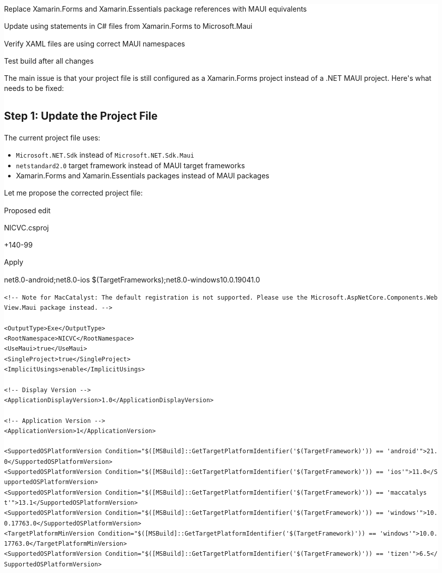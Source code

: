 Replace Xamarin.Forms and Xamarin.Essentials package references with MAUI equivalents

Update using statements in C# files from Xamarin.Forms to Microsoft.Maui

Verify XAML files are using correct MAUI namespaces

Test build after all changes

The main issue is that your project file is still configured as a Xamarin.Forms project instead of a .NET MAUI project. Here's what needs to be fixed:

## Step 1: Update the Project File

The current project file uses:

- `Microsoft.NET.Sdk` instead of `Microsoft.NET.Sdk.Maui`
- `netstandard2.0` target framework instead of MAUI target frameworks
- Xamarin.Forms and Xamarin.Essentials packages instead of MAUI packages

Let me propose the corrected project file:

Proposed edit

NICVC.csproj

+140-99

Apply

<Project Sdk="Microsoft.NET.Sdk.Maui">  
  
  <PropertyGroup>  
    <TargetFrameworks>net8.0-android;net8.0-ios</TargetFrameworks>  
    <TargetFrameworks Condition="$([MSBuild]::IsOSPlatform('windows'))">$(TargetFrameworks);net8.0-windows10.0.19041.0</TargetFrameworks>  
    <!-- Uncomment to also build the tizen app. You will need to install tizen by following this: https://github.com/Samsung/Tizen.NET -->  
    <!-- <TargetFrameworks>$(TargetFrameworks);net8.0-tizen</TargetFrameworks> -->  
  
    <!-- Note for MacCatalyst: The default registration is not supported. Please use the Microsoft.AspNetCore.Components.WebView.Maui package instead. -->  
  
    <OutputType>Exe</OutputType>  
    <RootNamespace>NICVC</RootNamespace>  
    <UseMaui>true</UseMaui>  
    <SingleProject>true</SingleProject>  
    <ImplicitUsings>enable</ImplicitUsings>  
  
    <!-- Display Version -->  
    <ApplicationDisplayVersion>1.0</ApplicationDisplayVersion>  
  
    <!-- Application Version -->  
    <ApplicationVersion>1</ApplicationVersion>  
  
    <SupportedOSPlatformVersion Condition="$([MSBuild]::GetTargetPlatformIdentifier('$(TargetFramework)')) == 'android'">21.0</SupportedOSPlatformVersion>  
    <SupportedOSPlatformVersion Condition="$([MSBuild]::GetTargetPlatformIdentifier('$(TargetFramework)')) == 'ios'">11.0</SupportedOSPlatformVersion>  
    <SupportedOSPlatformVersion Condition="$([MSBuild]::GetTargetPlatformIdentifier('$(TargetFramework)')) == 'maccatalyst'">13.1</SupportedOSPlatformVersion>  
    <SupportedOSPlatformVersion Condition="$([MSBuild]::GetTargetPlatformIdentifier('$(TargetFramework)')) == 'windows'">10.0.17763.0</SupportedOSPlatformVersion>  
    <TargetPlatformMinVersion Condition="$([MSBuild]::GetTargetPlatformIdentifier('$(TargetFramework)')) == 'windows'">10.0.17763.0</TargetPlatformMinVersion>  
    <SupportedOSPlatformVersion Condition="$([MSBuild]::GetTargetPlatformIdentifier('$(TargetFramework)')) == 'tizen'">6.5</SupportedOSPlatformVersion>  
  </PropertyGroup>  
  